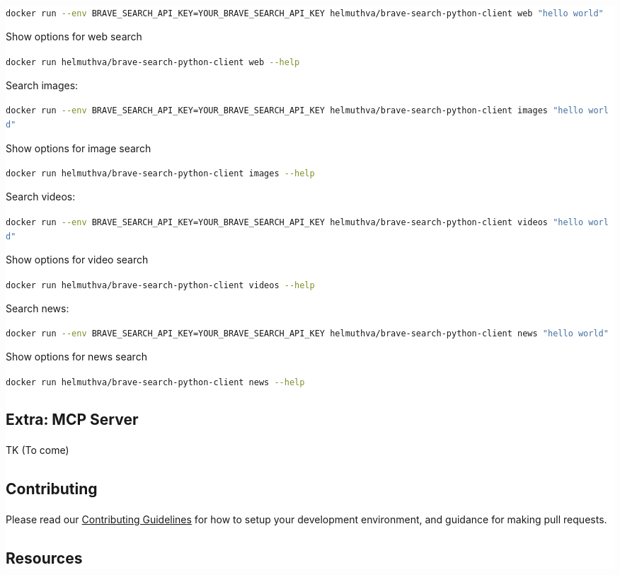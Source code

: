 ```bash
docker run --env BRAVE_SEARCH_API_KEY=YOUR_BRAVE_SEARCH_API_KEY helmuthva/brave-search-python-client web "hello world"
```

Show options for web search

```bash
docker run helmuthva/brave-search-python-client web --help
```

Search images:

```bash
docker run --env BRAVE_SEARCH_API_KEY=YOUR_BRAVE_SEARCH_API_KEY helmuthva/brave-search-python-client images "hello world"
```

Show options for image search

```bash
docker run helmuthva/brave-search-python-client images --help
```

Search videos:

```bash
docker run --env BRAVE_SEARCH_API_KEY=YOUR_BRAVE_SEARCH_API_KEY helmuthva/brave-search-python-client videos "hello world"
```

Show options for video search

```bash
docker run helmuthva/brave-search-python-client videos --help
```

Search news:

```bash
docker run --env BRAVE_SEARCH_API_KEY=YOUR_BRAVE_SEARCH_API_KEY helmuthva/brave-search-python-client news "hello world"
```

Show options for news search

```bash
docker run helmuthva/brave-search-python-client news --help
```

## Extra: MCP Server

TK (To come)

## Contributing

Please read our [Contributing Guidelines](https://brave-search-python-client.readthedocs.io/en/latest/contributing.html) for how to setup your development environment, and guidance for making pull requests.

## Resources
